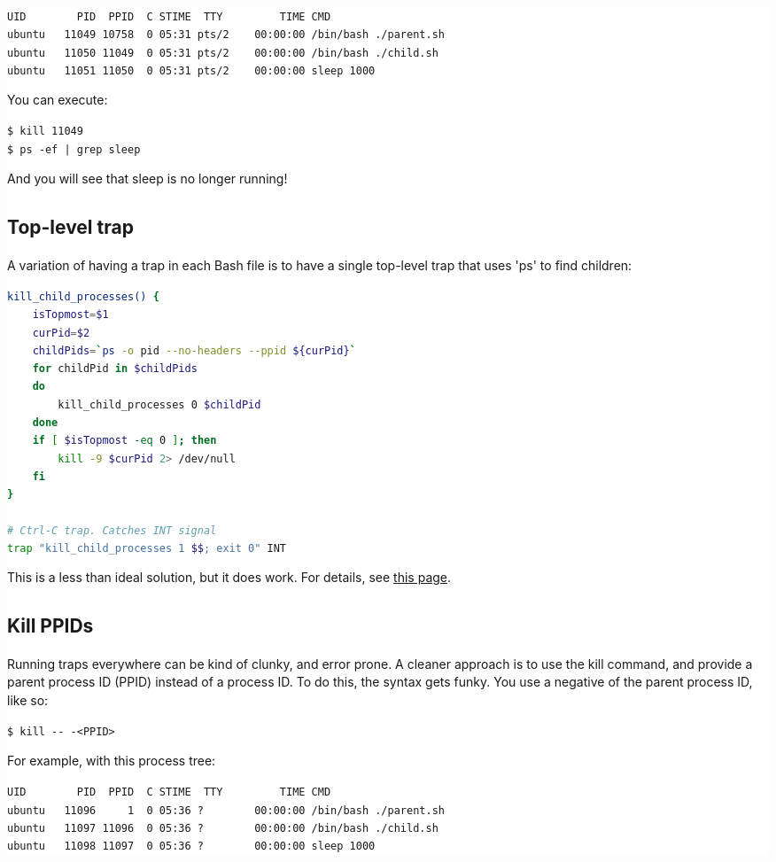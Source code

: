 ```
UID        PID  PPID  C STIME  TTY         TIME CMD
ubuntu   11049 10758  0 05:31 pts/2    00:00:00 /bin/bash ./parent.sh
ubuntu   11050 11049  0 05:31 pts/2    00:00:00 /bin/bash ./child.sh
ubuntu   11051 11050  0 05:31 pts/2    00:00:00 sleep 1000
```

You can execute:

```
$ kill 11049
$ ps -ef | grep sleep
```

And you will see that sleep is no longer running!

## Top-level trap

A variation of having a trap in each Bash file is to have a single top-level trap that uses 'ps' to find children:

```bash
kill_child_processes() {
    isTopmost=$1
    curPid=$2
    childPids=`ps -o pid --no-headers --ppid ${curPid}`
    for childPid in $childPids
    do
        kill_child_processes 0 $childPid
    done
    if [ $isTopmost -eq 0 ]; then
        kill -9 $curPid 2> /dev/null
    fi
}

# Ctrl-C trap. Catches INT signal
trap "kill_child_processes 1 $$; exit 0" INT
```

This is a less than ideal solution, but it does work. For details, see [this page](http://stas-blogspot.blogspot.com/2010/02/kill-all-child-processes-from-shell.html).

## Kill PPIDs

Running traps everywhere can be kind of clunky, and error prone. A cleaner approach is to use the kill command, and provide a parent process ID (PPID) instead of a process ID. To do this, the syntax gets funky. You use a negative of the parent process ID, like so:

```
$ kill -- -<PPID>
```

For example, with this process tree:

```
UID        PID  PPID  C STIME  TTY         TIME CMD
ubuntu   11096     1  0 05:36 ?        00:00:00 /bin/bash ./parent.sh
ubuntu   11097 11096  0 05:36 ?        00:00:00 /bin/bash ./child.sh
ubuntu   11098 11097  0 05:36 ?        00:00:00 sleep 1000
```
